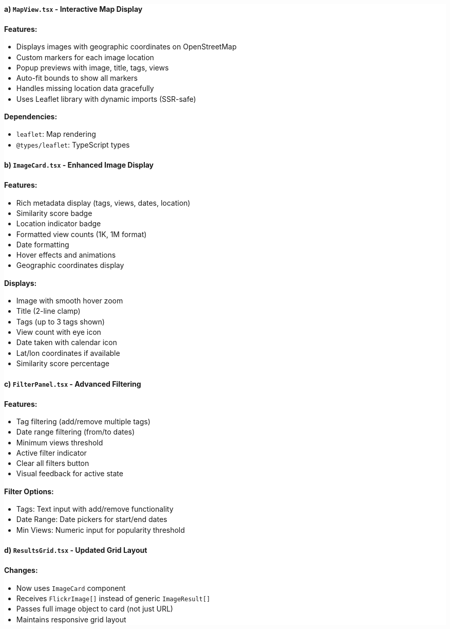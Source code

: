 #### a) `MapView.tsx` - Interactive Map Display
**Features:**
- Displays images with geographic coordinates on OpenStreetMap
- Custom markers for each image location
- Popup previews with image, title, tags, views
- Auto-fit bounds to show all markers
- Handles missing location data gracefully
- Uses Leaflet library with dynamic imports (SSR-safe)

**Dependencies:**
- `leaflet`: Map rendering
- `@types/leaflet`: TypeScript types

#### b) `ImageCard.tsx` - Enhanced Image Display
**Features:**
- Rich metadata display (tags, views, dates, location)
- Similarity score badge
- Location indicator badge
- Formatted view counts (1K, 1M format)
- Date formatting
- Hover effects and animations
- Geographic coordinates display

**Displays:**
- Image with smooth hover zoom
- Title (2-line clamp)
- Tags (up to 3 tags shown)
- View count with eye icon
- Date taken with calendar icon
- Lat/lon coordinates if available
- Similarity score percentage

#### c) `FilterPanel.tsx` - Advanced Filtering
**Features:**
- Tag filtering (add/remove multiple tags)
- Date range filtering (from/to dates)
- Minimum views threshold
- Active filter indicator
- Clear all filters button
- Visual feedback for active state

**Filter Options:**
- Tags: Text input with add/remove functionality
- Date Range: Date pickers for start/end dates
- Min Views: Numeric input for popularity threshold

#### d) `ResultsGrid.tsx` - Updated Grid Layout
**Changes:**
- Now uses `ImageCard` component
- Receives `FlickrImage[]` instead of generic `ImageResult[]`
- Passes full image object to card (not just URL)
- Maintains responsive grid layout
